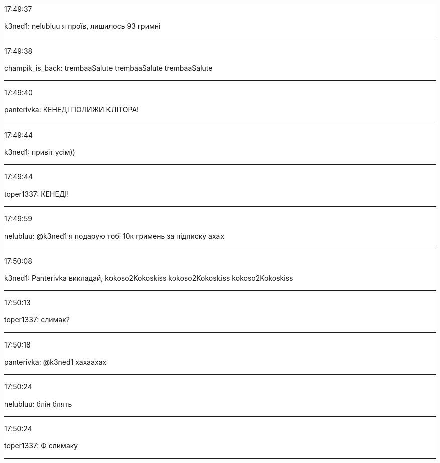 17:49:37

k3ned1: nelubluu я проїв, лишилось 93 гримні

---

17:49:38

champik_is_back: trembaaSalute trembaaSalute trembaaSalute

---

17:49:40

panterivka: КЕНЕДІ ПОЛИЖИ КЛІТОРА!

---

17:49:44

k3ned1: привіт усім))

---

17:49:44

toper1337: КЕНЕДІ!

---

17:49:59

nelubluu: @k3ned1 я подарую тобі 10к гримень за підписку ахах

---

17:50:08

k3ned1: Panterivka викладай, kokoso2Kokoskiss kokoso2Kokoskiss kokoso2Kokoskiss

---

17:50:13

toper1337: слимак?

---

17:50:18

panterivka: @k3ned1 хахаахах

---

17:50:24

nelubluu: блін блять

---

17:50:24

toper1337: Ф слимаку

---